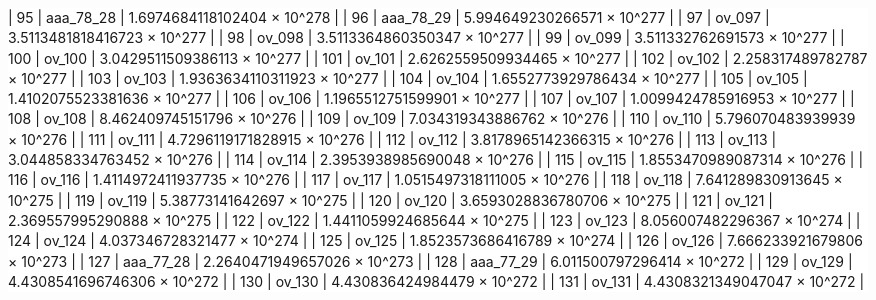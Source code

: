 | 95 | aaa_78_28 | 1.6974684118102404 × 10^278 |
| 96 | aaa_78_29 | 5.994649230266571 × 10^277 |
| 97 | ov_097 | 3.5113481818416723 × 10^277 |
| 98 | ov_098 | 3.5113364860350347 × 10^277 |
| 99 | ov_099 | 3.511332762691573 × 10^277 |
| 100 | ov_100 | 3.0429511509386113 × 10^277 |
| 101 | ov_101 | 2.6262559509934465 × 10^277 |
| 102 | ov_102 | 2.258317489782787 × 10^277 |
| 103 | ov_103 | 1.9363634110311923 × 10^277 |
| 104 | ov_104 | 1.6552773929786434 × 10^277 |
| 105 | ov_105 | 1.4102075523381636 × 10^277 |
| 106 | ov_106 | 1.1965512751599901 × 10^277 |
| 107 | ov_107 | 1.0099424785916953 × 10^277 |
| 108 | ov_108 | 8.462409745151796 × 10^276 |
| 109 | ov_109 | 7.034319343886762 × 10^276 |
| 110 | ov_110 | 5.796070483939939 × 10^276 |
| 111 | ov_111 | 4.7296119171828915 × 10^276 |
| 112 | ov_112 | 3.8178965142366315 × 10^276 |
| 113 | ov_113 | 3.044858334763452 × 10^276 |
| 114 | ov_114 | 2.3953938985690048 × 10^276 |
| 115 | ov_115 | 1.8553470989087314 × 10^276 |
| 116 | ov_116 | 1.4114972411937735 × 10^276 |
| 117 | ov_117 | 1.0515497318111005 × 10^276 |
| 118 | ov_118 | 7.641289830913645 × 10^275 |
| 119 | ov_119 | 5.38773141642697 × 10^275 |
| 120 | ov_120 | 3.6593028836780706 × 10^275 |
| 121 | ov_121 | 2.369557995290888 × 10^275 |
| 122 | ov_122 | 1.4411059924685644 × 10^275 |
| 123 | ov_123 | 8.056007482296367 × 10^274 |
| 124 | ov_124 | 4.037346728321477 × 10^274 |
| 125 | ov_125 | 1.8523573686416789 × 10^274 |
| 126 | ov_126 | 7.666233921679806 × 10^273 |
| 127 | aaa_77_28 | 2.2640471949657026 × 10^273 |
| 128 | aaa_77_29 | 6.011500797296414 × 10^272 |
| 129 | ov_129 | 4.4308541696746306 × 10^272 |
| 130 | ov_130 | 4.430836424984479 × 10^272 |
| 131 | ov_131 | 4.4308321349047047 × 10^272 |